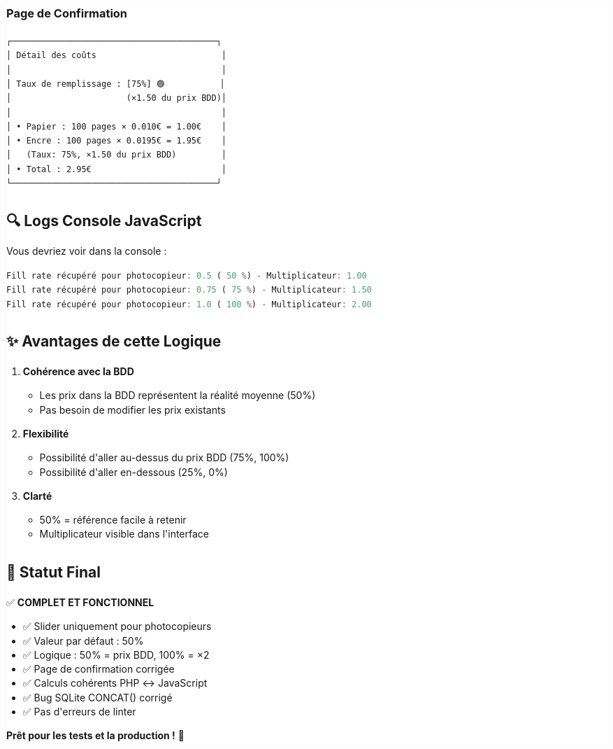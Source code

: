 ### Page de Confirmation
```
┌─────────────────────────────────────────┐
│ Détail des coûts                         │
│                                          │
│ Taux de remplissage : [75%] 🟢           │
│                       (×1.50 du prix BDD)│
│                                          │
│ • Papier : 100 pages × 0.010€ = 1.00€    │
│ • Encre : 100 pages × 0.0195€ = 1.95€    │
│   (Taux: 75%, ×1.50 du prix BDD)         │
│ • Total : 2.95€                          │
└─────────────────────────────────────────┘
```

## 🔍 Logs Console JavaScript

Vous devriez voir dans la console :
```javascript
Fill rate récupéré pour photocopieur: 0.5 ( 50 %) - Multiplicateur: 1.00
Fill rate récupéré pour photocopieur: 0.75 ( 75 %) - Multiplicateur: 1.50
Fill rate récupéré pour photocopieur: 1.0 ( 100 %) - Multiplicateur: 2.00
```

## ✨ Avantages de cette Logique

1. **Cohérence avec la BDD**
   - Les prix dans la BDD représentent la réalité moyenne (50%)
   - Pas besoin de modifier les prix existants

2. **Flexibilité**
   - Possibilité d'aller au-dessus du prix BDD (75%, 100%)
   - Possibilité d'aller en-dessous (25%, 0%)

3. **Clarté**
   - 50% = référence facile à retenir
   - Multiplicateur visible dans l'interface

## 🎉 Statut Final

✅ **COMPLET ET FONCTIONNEL**

- ✅ Slider uniquement pour photocopieurs
- ✅ Valeur par défaut : 50%
- ✅ Logique : 50% = prix BDD, 100% = ×2
- ✅ Page de confirmation corrigée
- ✅ Calculs cohérents PHP ↔ JavaScript
- ✅ Bug SQLite CONCAT() corrigé
- ✅ Pas d'erreurs de linter

**Prêt pour les tests et la production !** 🚀












